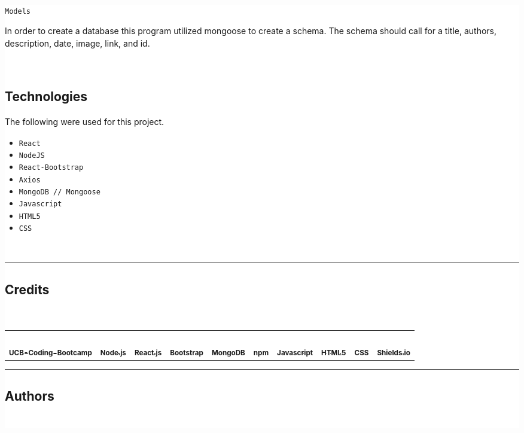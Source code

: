 `Models`

In order to create a database this program utilized mongoose to create a schema. The schema should call for a title, authors, description, date, image, link, and id.

<br />

## Technologies

The following were used for this project.

- `React`
- `NodeJS`
- `React-Bootstrap`
- `Axios`
- `MongoDB // Mongoose`
- `Javascript`
- `HTML5`
- `CSS`

<br />

---

## Credits

<br />

<table>
<tr>
<td align="center"><a href="https://bootcamp.berkeley.edu/coding/"><img src="https://trilogyed--c.na35.content.force.com/servlet/servlet.ImageServer?id=01541000003WWHu&amp;oid=00D410000006puJ&amp;lastMod=1527713228000" width="100px;" alt=""/><br /><sub><b>UCB-Coding-Bootcamp</b></sub></a><br /></td>
<td align="center"><a href="https://nodejs.org/en/"><img src="https://upload.wikimedia.org/wikipedia/commons/thumb/d/d9/Node.js_logo.svg/220px-Node.js_logo.svg.png" width="100px;" alt=""/><br /><sub><b>Node.js</b></sub></a><br /></td>
<td align="center"><a href="https://reactjs.org/"><img src="https://upload.wikimedia.org/wikipedia/commons/thumb/a/a7/React-icon.svg/220px-React-icon.svg.png" width="100px;" alt=""/><br /><sub><b>React.js</b></sub></a><br /></td>
<td align="center"><a href="https://getbootstrap.com/"><img src="https://getbootstrap.com/docs/4.0/assets/brand/bootstrap-social-logo.png" width="100px;" alt=""/><br /><sub><b>Bootstrap</b></sub></a><br /></td>
<td align="center"><a href="https://fonts.google.com/"><img src="https://upload.wikimedia.org/wikipedia/en/thumb/4/45/MongoDB-Logo.svg/1024px-MongoDB-Logo.svg.png" width="100px;" alt=""/><br /><sub><b>MongoDB</b></sub></a><br /></td>
<td align="center"><a href="https://www.npmjs.com/"><img src="https://upload.wikimedia.org/wikipedia/commons/thumb/d/db/Npm-logo.svg/220px-Npm-logo.svg.png" width="100px;" alt=""/><br /><sub><b>npm</b></sub></a><br /></td>
<td align="center"><a href="https://www.javascript.com/"><img src="https://p1.hiclipart.com/preview/951/574/485/react-logo-javascript-redux-vuejs-angular-angularjs-expressjs-front-and-back-ends-png-clipart.jpg" width="100px;" alt=""/><br /><sub><b>Javascript</b></sub></a><br /></td>
<td align="center"><a href=""><img src="https://upload.wikimedia.org/wikipedia/commons/thumb/6/61/HTML5_logo_and_wordmark.svg/120px-HTML5_logo_and_wordmark.svg.png" width="100px;" alt=""/><br /><sub><b>HTML5</b></sub></a><br /></td>
<td align="center"><a href=""><img src="https://upload.wikimedia.org/wikipedia/commons/thumb/d/d5/CSS3_logo_and_wordmark.svg/120px-CSS3_logo_and_wordmark.svg.png" width="100px;" alt=""/><br /><sub><b>CSS</b></sub></a><br /></td>
<td align="center"><a href="https://shields.io/"><img src="https://versioneye.files.wordpress.com/2014/05/screen-shot-2014-05-14-at-22-37-29.png" width="100px;" alt=""/><br /><sub><b>Shields.io</b></sub></a><br /></td>
</tr>
</table>

---

## Authors
<br />
